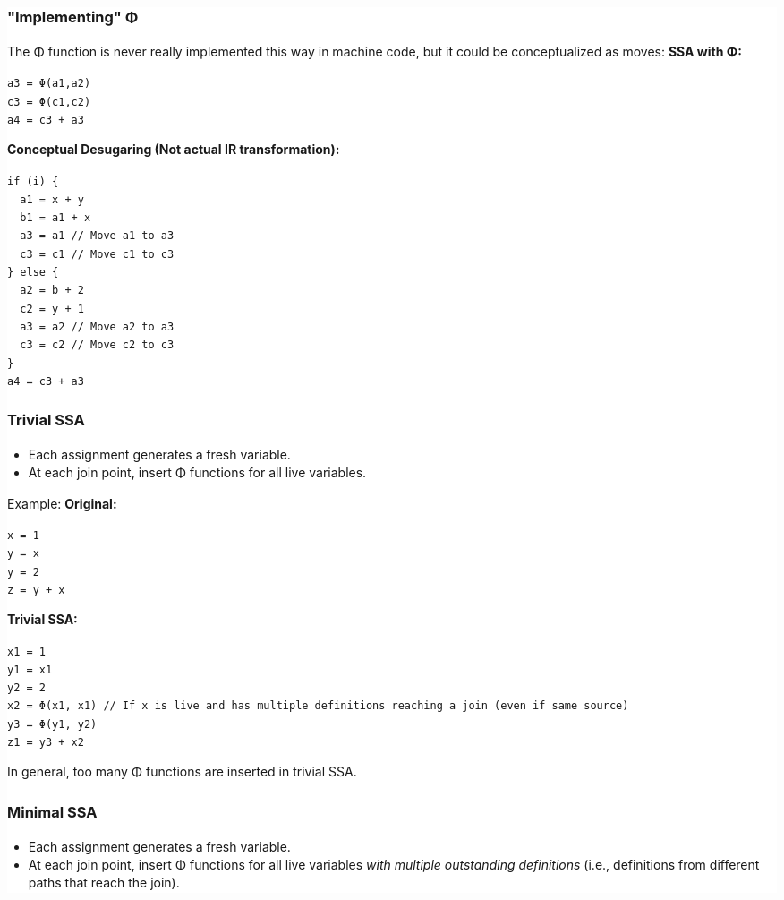 ### "Implementing" Φ

The Φ function is never really implemented this way in machine code, but it could be conceptualized as moves:
**SSA with Φ:**
```phi_impl_ssa.txt#L1-7
a3 = Φ(a1,a2)
c3 = Φ(c1,c2)
a4 = c3 + a3
```
**Conceptual Desugaring (Not actual IR transformation):**
```phi_impl_desugared.txt#L1-10
if (i) {
  a1 = x + y
  b1 = a1 + x
  a3 = a1 // Move a1 to a3
  c3 = c1 // Move c1 to c3
} else {
  a2 = b + 2
  c2 = y + 1
  a3 = a2 // Move a2 to a3
  c3 = c2 // Move c2 to c3
}
a4 = c3 + a3
```

### Trivial SSA

*   Each assignment generates a fresh variable.
*   At each join point, insert Φ functions for all live variables.

Example:
**Original:**
```trivial_ssa_original.txt#L1-4
x = 1
y = x
y = 2
z = y + x
```
**Trivial SSA:**
```trivial_ssa_form.txt#L1-6
x1 = 1
y1 = x1
y2 = 2
x2 = Φ(x1, x1) // If x is live and has multiple definitions reaching a join (even if same source)
y3 = Φ(y1, y2)
z1 = y3 + x2
```
In general, too many Φ functions are inserted in trivial SSA.

### Minimal SSA

*   Each assignment generates a fresh variable.
*   At each join point, insert Φ functions for all live variables *with multiple outstanding definitions* (i.e., definitions from different paths that reach the join).
